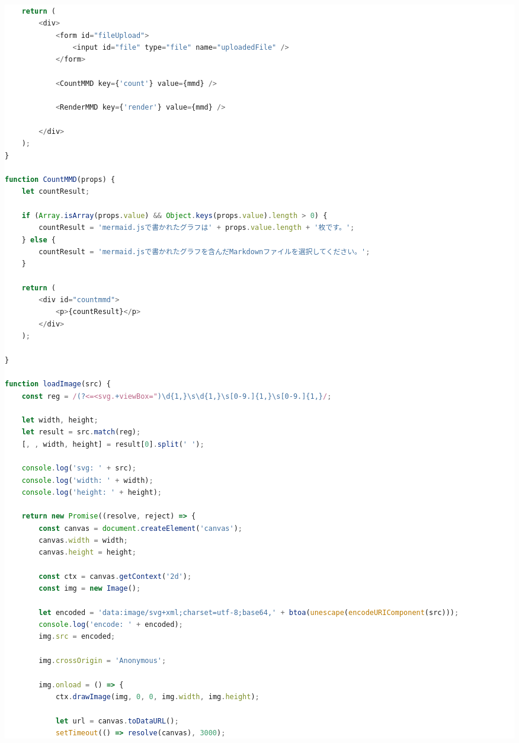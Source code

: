 ```javascript
    return (
        <div>
            <form id="fileUpload">
                <input id="file" type="file" name="uploadedFile" />
            </form>

            <CountMMD key={'count'} value={mmd} />

            <RenderMMD key={'render'} value={mmd} />

        </div>
    );
}

function CountMMD(props) {
    let countResult;

    if (Array.isArray(props.value) && Object.keys(props.value).length > 0) {
        countResult = 'mermaid.jsで書かれたグラフは' + props.value.length + '枚です。';
    } else {
        countResult = 'mermaid.jsで書かれたグラフを含んだMarkdownファイルを選択してください。';
    }

    return (
        <div id="countmmd">
            <p>{countResult}</p>
        </div>
    );

}

function loadImage(src) {
    const reg = /(?<=<svg.+viewBox=")\d{1,}\s\d{1,}\s[0-9.]{1,}\s[0-9.]{1,}/;

    let width, height;
    let result = src.match(reg);
    [, , width, height] = result[0].split(' ');

    console.log('svg: ' + src);
    console.log('width: ' + width);
    console.log('height: ' + height);

    return new Promise((resolve, reject) => {
        const canvas = document.createElement('canvas');
        canvas.width = width;
        canvas.height = height;

        const ctx = canvas.getContext('2d');
        const img = new Image();

        let encoded = 'data:image/svg+xml;charset=utf-8;base64,' + btoa(unescape(encodeURIComponent(src)));
        console.log('encode: ' + encoded);
        img.src = encoded;

        img.crossOrigin = 'Anonymous';

        img.onload = () => {
            ctx.drawImage(img, 0, 0, img.width, img.height);

            let url = canvas.toDataURL();
            setTimeout(() => resolve(canvas), 3000);

```